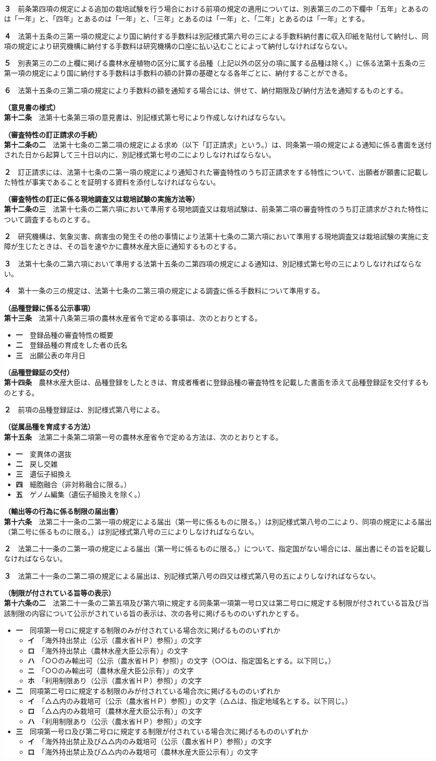 **３**　前条第四項の規定による追加の栽培試験を行う場合における前項の規定の適用については、別表第三の二の下欄中「五年」とあるのは「一年」と、「四年」とあるのは「一年」と、「三年」とあるのは「一年」と、「二年」とあるのは「一年」とする。  
  
**４**　法第十五条の三第一項の規定により国に納付する手数料は別記様式第六号の三による手数料納付書に収入印紙を貼付して納付し、同項の規定により研究機構に納付する手数料は研究機構の口座に払い込むことによって納付しなければならない。  
  
**５**　別表第三の二の上欄に掲げる農林水産植物の区分に属する品種（上記以外の区分の項に属する品種は除く。）に係る法第十五条の三第一項の規定により国に納付する手数料は手数料の額の計算の基礎となる各年ごとに、納付することができる。  
  
**６**　法第十五条の三第二項の規定により手数料の額を通知する場合には、併せて、納付期限及び納付方法を通知するものとする。  
  
**（意見書の様式）**  
**第十二条**　法第十七条第三項の意見書は、別記様式第七号により作成しなければならない。  
  
**（審査特性の訂正請求の手続）**  
**第十二条の二**　法第十七条の二第二項の規定による求め（以下「訂正請求」という。）は、同条第一項の規定による通知に係る書面を送付された日から起算して三十日以内に、別記様式第七号の二によりしなければならない。  
  
**２**　訂正請求には、法第十七条の二第一項の規定により通知された審査特性のうち訂正請求をする特性について、出願者が願書に記載した特性が事実であることを証明する資料を添付しなければならない。  
  
**（審査特性の訂正に係る現地調査又は栽培試験の実施方法等）**  
**第十二条の三**　法第十七条の二第六項において準用する現地調査又は栽培試験は、前条第二項の審査特性のうち訂正請求がされた特性について調査するものとする。  
  
**２**　研究機構は、気象災害、病害虫の発生その他の事情により法第十七条の二第六項において準用する現地調査又は栽培試験の実施に支障が生じたときは、その旨を速やかに農林水産大臣に通知するものとする。  
  
**３**　法第十七条の二第六項において準用する法第十五条の二第四項の規定による通知は、別記様式第七号の三によりしなければならない。  
  
**４**　第十一条の三の規定は、法第十七条の二第三項の規定による調査に係る手数料について準用する。  
  
**（品種登録に係る公示事項）**  
**第十三条**　法第十八条第三項の農林水産省令で定める事項は、次のとおりとする。  
* **一**　登録品種の審査特性の概要  
* **二**　登録品種の育成をした者の氏名  
* **三**　出願公表の年月日  
  
**（品種登録証の交付）**  
**第十四条**　農林水産大臣は、品種登録をしたときは、育成者権者に登録品種の審査特性を記載した書面を添えて品種登録証を交付するものとする。  
  
**２**　前項の品種登録証は、別記様式第八号による。  
  
**（従属品種を育成する方法）**  
**第十五条**　法第二十条第二項第一号の農林水産省令で定める方法は、次のとおりとする。  
* **一**　変異体の選抜  
* **二**　戻し交雑  
* **三**　遺伝子組換え  
* **四**　細胞融合（非対称融合に限る。）  
* **五**　ゲノム編集（遺伝子組換えを除く。）  
  
**（輸出等の行為に係る制限の届出書）**  
**第十六条**　法第二十一条の二第一項の規定による届出（第一号に係るものに限る。）は別記様式第八号の二により、同項の規定による届出（第二号に係るものに限る。）は別記様式第八号の三によりしなければならない。  
  
**２**　法第二十一条の二第一項の規定による届出（第一号に係るものに限る。）について、指定国がない場合には、届出書にその旨を記載しなければならない。  
  
**３**　法第二十一条の二第二項の規定による届出は、別記様式第八号の四又は様式第八号の五によりしなければならない。  
  
**（制限が付されている旨等の表示）**  
**第十六条の二**　法第二十一条の二第五項及び第六項に規定する同条第一項第一号ロ又は第二号ロに規定する制限が付されている旨及び当該制限の内容について公示がされている旨の表示は、次の各号に掲げるもののいずれかとする。  
* **一**　同項第一号ロに規定する制限のみが付されている場合次に掲げるもののいずれか  
	* **イ**　「海外持出禁止（公示（農水省ＨＰ）参照）」の文字  
	* **ロ**　「海外持出禁止（農林水産大臣公示有）」の文字  
	* **ハ**　「○○のみ輸出可（公示（農水省ＨＰ）参照）」の文字（○○は、指定国名とする。以下同じ。）  
	* **ニ**　「○○のみ輸出可（農林水産大臣公示有）」の文字  
	* **ホ**　「利用制限あり（公示（農水省ＨＰ）参照）」の文字  
* **二**　同項第二号ロに規定する制限のみが付されている場合次に掲げるもののいずれか  
	* **イ**　「△△内のみ栽培可（公示（農水省ＨＰ）参照）」の文字（△△は、指定地域名とする。以下同じ。）  
	* **ロ**　「△△内のみ栽培可（農林水産大臣公示有）」の文字  
	* **ハ**　「利用制限あり（公示（農水省ＨＰ）参照）」の文字  
* **三**　同項第一号ロ及び第二号ロに規定する制限が付されている場合次に掲げるもののいずれか  
	* **イ**　「海外持出禁止及び△△内のみ栽培可（公示（農水省ＨＰ）参照）」の文字  
	* **ロ**　「海外持出禁止及び△△内のみ栽培可（農林水産大臣公示有）」の文字  